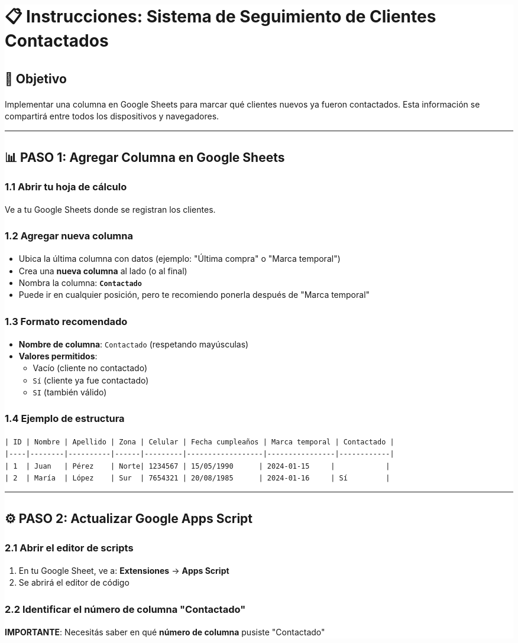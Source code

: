 # 📋 Instrucciones: Sistema de Seguimiento de Clientes Contactados

## 🎯 Objetivo
Implementar una columna en Google Sheets para marcar qué clientes nuevos ya fueron contactados. Esta información se compartirá entre todos los dispositivos y navegadores.

---

## 📊 PASO 1: Agregar Columna en Google Sheets

### 1.1 Abrir tu hoja de cálculo
Ve a tu Google Sheets donde se registran los clientes.

### 1.2 Agregar nueva columna
- Ubica la última columna con datos (ejemplo: "Última compra" o "Marca temporal")
- Crea una **nueva columna** al lado (o al final)
- Nombra la columna: **`Contactado`**
- Puede ir en cualquier posición, pero te recomiendo ponerla después de "Marca temporal"

### 1.3 Formato recomendado
- **Nombre de columna**: `Contactado` (respetando mayúsculas)
- **Valores permitidos**: 
  - Vacío (cliente no contactado)
  - `Sí` (cliente ya fue contactado)
  - `SI` (también válido)

### 1.4 Ejemplo de estructura

```
| ID | Nombre | Apellido | Zona | Celular | Fecha cumpleaños | Marca temporal | Contactado |
|----|--------|----------|------|---------|------------------|----------------|------------|
| 1  | Juan   | Pérez    | Norte| 1234567 | 15/05/1990      | 2024-01-15     |            |
| 2  | María  | López    | Sur  | 7654321 | 20/08/1985      | 2024-01-16     | Sí         |
```

---

## ⚙️ PASO 2: Actualizar Google Apps Script

### 2.1 Abrir el editor de scripts
1. En tu Google Sheet, ve a: **Extensiones** → **Apps Script**
2. Se abrirá el editor de código

### 2.2 Identificar el número de columna "Contactado"

**IMPORTANTE**: Necesitás saber en qué **número de columna** pusiste "Contactado"
